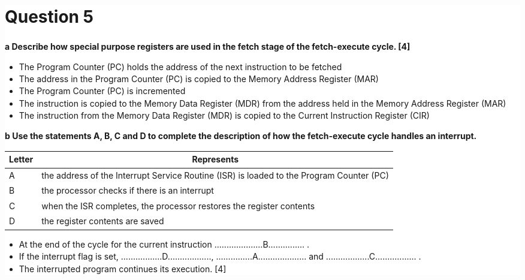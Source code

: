 
# Question 5

 **a Describe how special purpose registers are used in the fetch stage of the fetch-execute cycle. [4]**

- The Program Counter (PC) holds the address of the next instruction to be fetched 
- The address in the Program Counter (PC) is copied to the Memory Address Register (MAR) 
- The Program Counter (PC) is incremented 
- The instruction is copied to the Memory Data Register (MDR)  from the address held in the Memory Address Register (MAR) 
- The instruction from the Memory Data Register (MDR) is copied to the Current Instruction Register (CIR)

**b Use the statements A, B, C and D to complete the description of how the fetch-execute cycle handles an interrupt.**

| Letter | Represents |
| - | - |
| A | the address of the Interrupt Service Routine (ISR) is loaded to the Program Counter (PC)| 
| B | the processor checks if there is an interrupt |
| C | when the ISR completes, the processor restores the register contents |
| D | the register contents are saved |

- At the end of the cycle for the current instruction ....................B............... .
- If the interrupt flag is set, .................D.................., ...............A.................... and ..................C................. .
- The interrupted program continues its execution. [4]
